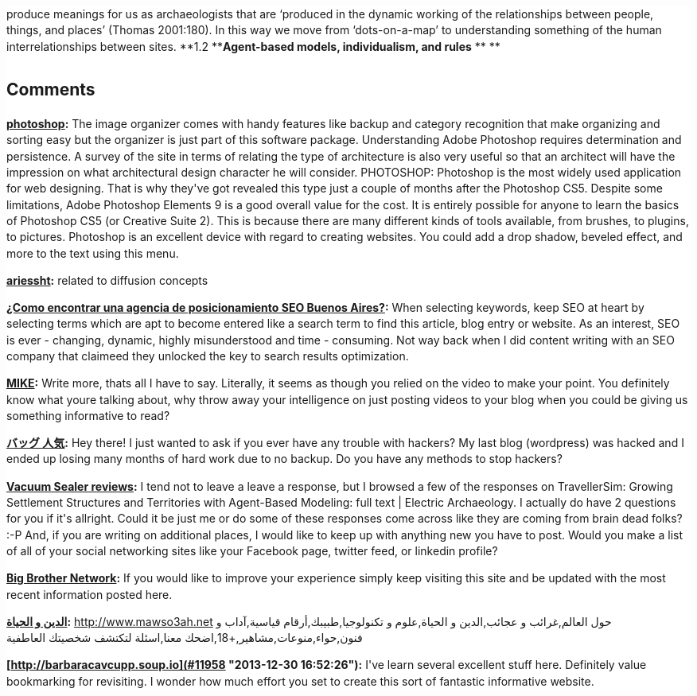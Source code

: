 produce meanings for us as archaeologists that are ‘produced in the dynamic working of the relationships between people, things, and places’ (Thomas 2001:180). In this way we move from ‘dots-on-a-map’ to understanding something of the human interrelationships between sites. **1.2 ****Agent-based models, individualism, and rules** ** **

## Comments

**[photoshop](#11884 "2013-12-26 19:30:50"):** The image organizer comes with handy features like backup and category recognition that make organizing and sorting easy but the organizer is just part of this software package. Understanding Adobe Photoshop requires determination and persistence. A survey of the site in terms of relating the type of architecture is also very useful so that an architect will have the impression on what architectural design character he will consider. PHOTOSHOP: Photoshop is the most widely used application for web designing. That is why they've got revealed this type just a couple of months after the Photoshop CS5. Despite some limitations, Adobe Photoshop Elements 9 is a good overall value for the cost. It is entirely possible for anyone to learn the basics of Photoshop CS5 (or Creative Suite 2). This is because there are many different kinds of tools available, from brushes, to plugins, to pictures. Photoshop is an excellent device with regard to creating websites. You could add a drop shadow, beveled effect, and more to the text using this menu.

**[ariessht](#3511 "2010-07-28 11:09:13"):** related to diffusion concepts

**[¿Como encontrar una agencia de posicionamiento SEO Buenos Aires?](#11661 "2013-12-15 17:33:53"):** When selecting keywords, keep SEO at heart by selecting terms which are apt to become entered like a search term to find this article, blog entry or website. As an interest, SEO is ever - changing, dynamic, highly misunderstood and time - consuming. Not way back when I did content writing with an SEO company that claimeed they unlocked the key to search results optimization.

**[MIKE](#11264 "2013-11-27 23:37:49"):** Write more, thats all I have to say. Literally, it seems as though you relied on the video to make your point. You definitely know what youre talking about, why throw away your intelligence on just posting videos to your blog when you could be giving us something informative to read?

**[バッグ 人気](#11038 "2013-11-12 21:39:56"):** Hey there! I just wanted to ask if you ever have any trouble with hackers? My last blog (wordpress) was hacked and I ended up losing many months of hard work due to no backup. Do you have any methods to stop hackers?

**[Vacuum Sealer reviews](#11684 "2013-12-16 09:30:00"):** I tend not to leave a leave a response, but I browsed a few of the responses on TravellerSim: Growing Settlement Structures and Territories with Agent-Based Modeling: full text | Electric Archaeology. I actually do have 2 questions for you if it's allright. Could it be just me or do some of these responses come across like they are coming from brain dead folks? :-P And, if you are writing on additional places, I would like to keep up with anything new you have to post. Would you make a list of all of your social networking sites like your Facebook page, twitter feed, or linkedin profile?

**[Big Brother Network](#11908 "2013-12-27 18:35:07"):** If you would like to improve your experience simply keep visiting this site and be updated with the most recent information posted here.

**[الدين و الحياة](#11275 "2013-11-28 07:43:58"):** http://www.mawso3ah.net حول العالم,غرائب و عجائب,الدين و الحياة,علوم و تكنولوجيا,طبيبك,أرقام قياسية,آداب و فنون,حواء,منوعات,مشاهير,+18,اضحك معنا,اسئلة لتكتشف شخصيتك العاطفية

**[http://barbaracavcupp.soup.io](#11958 "2013-12-30 16:52:26"):** I've learn several excellent stuff here. Definitely value bookmarking for revisiting. I wonder how much effort you set to create this sort of fantastic informative website.
